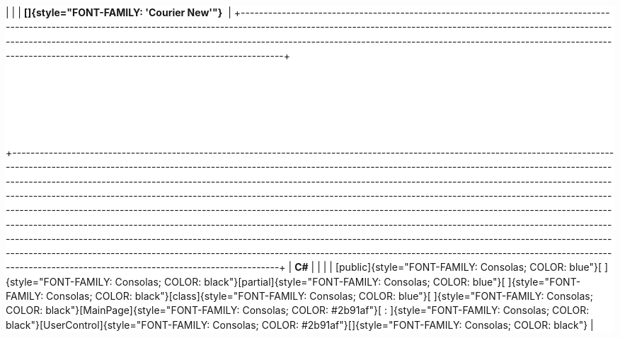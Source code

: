 |                                                                                                                                                                                                                                                                                                                                                                                                                        |
| **[]{style="FONT-FAMILY: 'Courier New'"}**                                                                                                                                                                                                                                                                                                                                                                             |
+------------------------------------------------------------------------------------------------------------------------------------------------------------------------------------------------------------------------------------------------------------------------------------------------------------------------------------------------------------------------------------------------------------------------+

 

 

 

+-------------------------------------------------------------------------------------------------------------------------------------------------------------------------------------------------------------------------------------------------------------------------------------------------------------------------------------------------------------------------------------------------------------------------------------------------------------------------------------------------------------------------------------------------------------------------------------------------------------------------------------------------------------------------------------------------------------------------------------------------------------------------------------------------------------------------------------------------------------------------------------------------------------------------------------------------------------------------------------------------------------------------------------------------------------------------------------------------------------------------------------------------------------------+
| **C#**                                                                                                                                                                                                                                                                                                                                                                                                                                                                                                                                                                                                                                                                                                                                                                                                                                                                                                                                                                                                                                                                                                                                                            |
|                                                                                                                                                                                                                                                                                                                                                                                                                                                                                                                                                                                                                                                                                                                                                                                                                                                                                                                                                                                                                                                                                                                                                                   |
| [public]{style="FONT-FAMILY: Consolas; COLOR: blue"}[ ]{style="FONT-FAMILY: Consolas; COLOR: black"}[partial]{style="FONT-FAMILY: Consolas; COLOR: blue"}[ ]{style="FONT-FAMILY: Consolas; COLOR: black"}[class]{style="FONT-FAMILY: Consolas; COLOR: blue"}[ ]{style="FONT-FAMILY: Consolas; COLOR: black"}[MainPage]{style="FONT-FAMILY: Consolas; COLOR: #2b91af"}[ : ]{style="FONT-FAMILY: Consolas; COLOR: black"}[UserControl]{style="FONT-FAMILY: Consolas; COLOR: #2b91af"}[]{style="FONT-FAMILY: Consolas; COLOR: black"}                                                                                                                                                                                                                                                                                                                                                                                                                                                                                                                                                                                                                                |